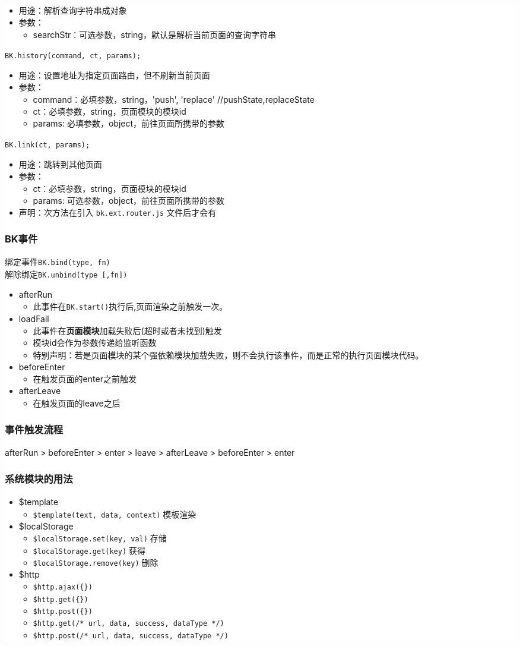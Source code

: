 * 用途：解析查询字符串成对象
* 参数：
  * searchStr：可选参数，string，默认是解析当前页面的查询字符串

`BK.history(command, ct, params);`

* 用途：设置地址为指定页面路由，但不刷新当前页面
* 参数：
  * command：必填参数，string，'push', 'replace' //pushState,replaceState
  * ct：必填参数，string，页面模块的模块id
  * params: 必填参数，object，前往页面所携带的参数
  
`BK.link(ct, params);`

* 用途：跳转到其他页面
* 参数：
  * ct：必填参数，string，页面模块的模块id
  * params: 可选参数，object，前往页面所携带的参数
* 声明：次方法在引入 `bk.ext.router.js` 文件后才会有

### BK事件
绑定事件`BK.bind(type, fn)`  
解除绑定`BK.unbind(type [,fn])`

* afterRun
  * 此事件在`BK.start()`执行后,页面渲染之前触发一次。
* loadFail
  * 此事件在**页面模块**加载失败后(超时或者未找到)触发
  * 模块id会作为参数传递给监听函数
  * 特别声明：若是页面模块的某个强依赖模块加载失败，则不会执行该事件，而是正常的执行页面模块代码。
* beforeEnter
  * 在触发页面的enter之前触发
* afterLeave
  * 在触发页面的leave之后
   
### 事件触发流程 
afterRun > beforeEnter > enter > leave > afterLeave > beforeEnter > enter 

### 系统模块的用法

* $template
  * `$template(text, data, context)` 模板渲染
* $localStorage
  * `$localStorage.set(key, val)` 存储
  * `$localStorage.get(key)` 获得
  * `$localStorage.remove(key)` 删除
* $http
  * `$http.ajax({})`
  * `$http.get({})`
  * `$http.post({})`
  * `$http.get(/* url, data, success, dataType */)`
  * `$http.post(/* url, data, success, dataType */)`
